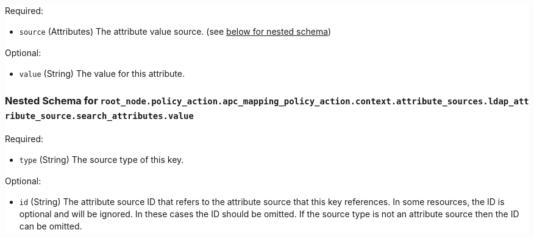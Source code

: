 Required:

- `source` (Attributes) The attribute value source. (see [below for nested schema](#nestedatt--root_node--policy_action--apc_mapping_policy_action--context--attribute_sources--ldap_attribute_source--search_attributes--source))

Optional:

- `value` (String) The value for this attribute.

<a id="nestedatt--root_node--policy_action--apc_mapping_policy_action--context--attribute_sources--ldap_attribute_source--search_attributes--source"></a>
### Nested Schema for `root_node.policy_action.apc_mapping_policy_action.context.attribute_sources.ldap_attribute_source.search_attributes.value`

Required:

- `type` (String) The source type of this key.

Optional:

- `id` (String) The attribute source ID that refers to the attribute source that this key references. In some resources, the ID is optional and will be ignored. In these cases the ID should be omitted. If the source type is not an attribute source then the ID can be omitted.



